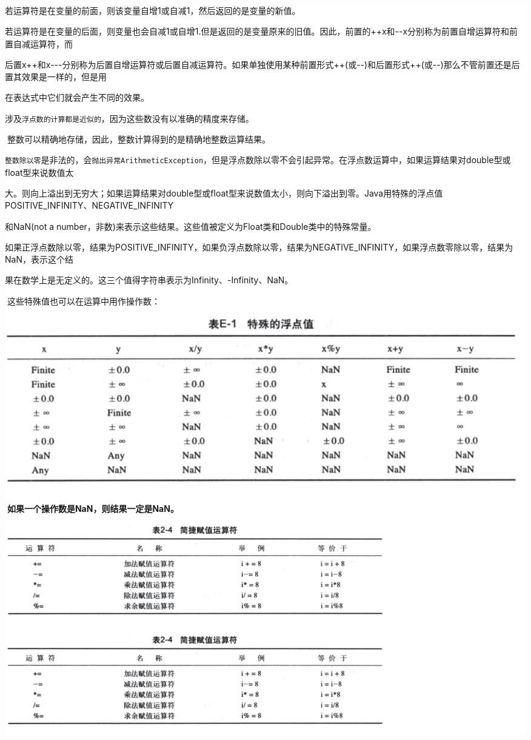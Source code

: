 ​		若运算符是在变量的前面，则该变量自增1或自减1，然后返回的是变量的新值。

​		若运算符是在变量的后面，则变量也会自减1或自增1.但是返回的是变量原来的旧值。因此，前置的++x和--x分别称为前置自增运算符和前置自减运算符，而

后置x++和x---分别称为后置自增运算符或后置自减运算符。如果单独使用某种前置形式++(或--)和后置形式++(或--)那么不管前置还是后置其效果是一样的，但是用

在表达式中它们就会产生不同的效果。



​		涉及`浮点数的计算都是近似的`，因为这些数没有以准确的精度来存储。

​		整数可以精确地存储，因此，整数计算得到的是精确地整数运算结果。

​		`整数除以零`是非法的，会`抛出异常ArithmeticException`，但是浮点数除以零不会引起异常。在浮点数运算中，如果运算结果对double型或float型来说数值太

大。则向上溢出到无穷大；如果运算结果对double型或float型来说数值太小，则向下溢出到零。Java用特殊的浮点值POSITIVE_INFINITY、NEGATIVE_INFINITY

和NaN(not a number，非数)来表示这些结果。这些值被定义为Float类和Double类中的特殊常量。

​		如果正浮点数除以零，结果为POSITIVE_INFINITY，如果负浮点数除以零，结果为NEGATIVE_INFINITY，如果浮点数零除以零，结果为NaN，表示这个结

果在数学上是无定义的。这三个值得字符串表示为Infinity、-Infinity、NaN。

​		这些特殊值也可以在运算中用作操作数：

![](image/图片11.png)

​		**如果一个操作数是NaN，则结果一定是NaN。**



![](image/图片12.png)

![](image/图片12.png)
